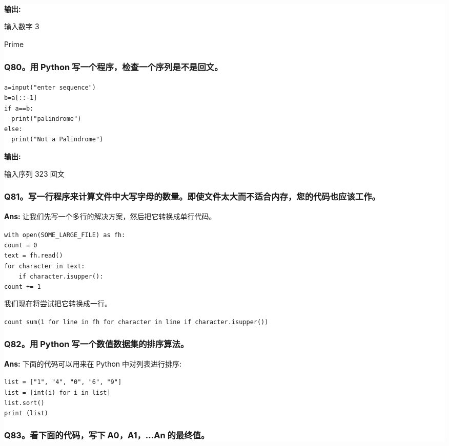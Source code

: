 **输出:**

输入数字 3

Prime

### **Q80。用 Python 写一个程序，检查一个序列是不是回文。**

```
a=input("enter sequence")
b=a[::-1]
if a==b:
  print("palindrome")
else:
  print("Not a Palindrome")

```

**输出:**

输入序列 323 回文

### **Q81。写一行程序来计算文件中大写字母的数量。即使文件太大而不适合内存，您的代码也应该工作。**

**Ans:** 让我们先写一个多行的解决方案，然后把它转换成单行代码。

```
with open(SOME_LARGE_FILE) as fh:
count = 0
text = fh.read()
for character in text:
    if character.isupper():
count += 1

```

我们现在将尝试把它转换成一行。

```
count sum(1 for line in fh for character in line if character.isupper())

```

### **Q82。用 Python 写一个数值数据集的排序算法。**

**Ans:** 下面的代码可以用来在 Python 中对列表进行排序:

```
list = ["1", "4", "0", "6", "9"]
list = [int(i) for i in list]
list.sort()
print (list)

```

### **Q83。看下面的代码，写下 A0，A1，…An 的最终值。**
